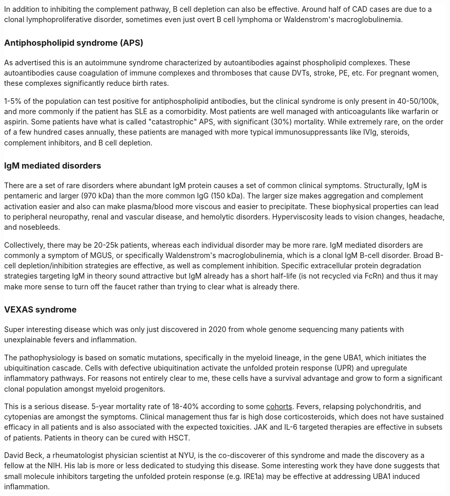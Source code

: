 In addition to inhibiting the complement pathway, B cell depletion can also be effective. Around half of CAD cases are due to a clonal lymphoproliferative disorder, sometimes even just overt B cell lymphoma or Waldenstrom's macroglobulinemia. 

### Antiphospholipid syndrome (APS)

As advertised this is an autoimmune syndrome characterized by autoantibodies against phospholipid complexes. These autoantibodies cause coagulation of immune complexes and thromboses that cause DVTs, stroke, PE, etc. For pregnant women, these complexes significantly reduce birth rates.

1-5% of the population can test positive for antiphospholipid antibodies, but the clinical syndrome is only present in 40-50/100k, and more commonly if the patient has SLE as a comorbidity. Most patients are well managed with anticoagulants like warfarin or aspirin. Some patients have what is called "catastrophic" APS, with significant (30%) mortality. While extremely rare, on the order of a few hundred cases annually, these patients are managed with more typical immunosuppressants like IVIg, steroids, complement inhibitors, and B cell depletion.

### IgM mediated disorders

There are a set of rare disorders where abundant IgM protein causes a set of common clinical symptoms. Structurally, IgM is pentameric and larger (970 kDa) than the more common IgG (150 kDa). The larger size makes aggregation and complement activation easier and also can make plasma/blood more viscous and easier to precipitate. These biophysical properties can lead to peripheral neuropathy, renal and vascular disease, and hemolytic disorders. Hyperviscosity leads to vision changes, headache, and nosebleeds.

Collectively, there may be 20-25k patients, whereas each individual disorder may be more rare. IgM mediated disorders are commonly a symptom of MGUS, or specifically Waldenstrom's macroglobulinemia, which is a clonal IgM B-cell disorder. Broad B-cell depletion/inhibition strategies are effective, as well as complement inhibition. Specific extracellular protein degradation strategies targeting IgM in theory sound attractive but IgM already has a short half-life (is not recycled via FcRn) and thus it may make more sense to turn off the faucet rather than trying to clear what is already there.

### VEXAS syndrome

Super interesting disease which was only just discovered in 2020 from whole genome sequencing many patients with unexplainable fevers and inflammation. 

The pathophysiology is based on somatic mutations, specifically in the myeloid lineage, in the gene UBA1, which initiates the ubiquitination cascade. Cells with defective ubiquitination activate the unfolded protein response (UPR) and upregulate inflammatory pathways. For reasons not entirely clear to me, these cells have a survival advantage and grow to form a significant clonal population amongst myeloid progenitors.

This is a serious disease. 5-year mortality rate of 18-40% according to some [cohorts](https://pubmed.ncbi.nlm.nih.gov/39470174/). Fevers, relapsing polychondritis, and cytopenias are amongst the symptoms. Clinical management thus far is high dose corticosteroids, which does not have sustained efficacy in all patients and is also associated with the expected toxicities. JAK and IL-6 targeted therapies are effective in subsets of patients. Patients in theory can be cured with HSCT. 

David Beck, a rheumatologist physician scientist at NYU, is the co-discoverer of this syndrome and made the discovery as a fellow at the NIH. His lab is more or less dedicated to studying this disease. Some interesting work they have done suggests that small molecule inhibitors targeting the unfolded protein response (e.g. IRE1a) may be effective at addressing UBA1 induced inflammation. 
